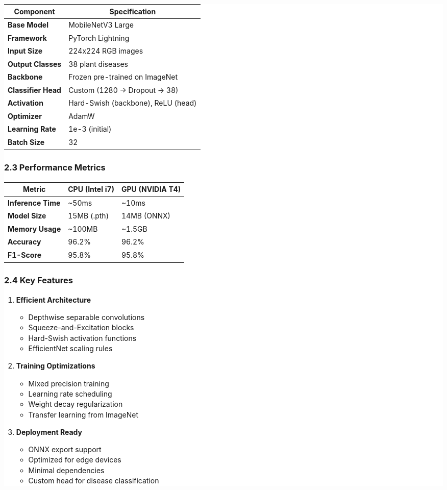 | Component               | Specification                          |
|-------------------------|---------------------------------------|
| **Base Model**         | MobileNetV3 Large                     |
| **Framework**          | PyTorch Lightning                     |
| **Input Size**         | 224x224 RGB images                    |
| **Output Classes**     | 38 plant diseases                     |
| **Backbone**           | Frozen pre-trained on ImageNet         |
| **Classifier Head**    | Custom (1280 → Dropout → 38)           |
| **Activation**        | Hard-Swish (backbone), ReLU (head)    |
| **Optimizer**         | AdamW                                 |
| **Learning Rate**     | 1e-3 (initial)                        |
| **Batch Size**        | 32                                    |

### 2.3 Performance Metrics

| Metric                 | CPU (Intel i7)  | GPU (NVIDIA T4)  |
|-----------------------|----------------|-----------------|
| **Inference Time**    | ~50ms          | ~10ms           |
| **Model Size**        | 15MB (.pth)    | 14MB (ONNX)     |
| **Memory Usage**      | ~100MB         | ~1.5GB          |
| **Accuracy**          | 96.2%          | 96.2%           |
| **F1-Score**         | 95.8%          | 95.8%           |

### 2.4 Key Features

1. **Efficient Architecture**
   - Depthwise separable convolutions
   - Squeeze-and-Excitation blocks
   - Hard-Swish activation functions
   - EfficientNet scaling rules

2. **Training Optimizations**
   - Mixed precision training
   - Learning rate scheduling
   - Weight decay regularization
   - Transfer learning from ImageNet

3. **Deployment Ready**
   - ONNX export support
   - Optimized for edge devices
   - Minimal dependencies
   - Custom head for disease classification

